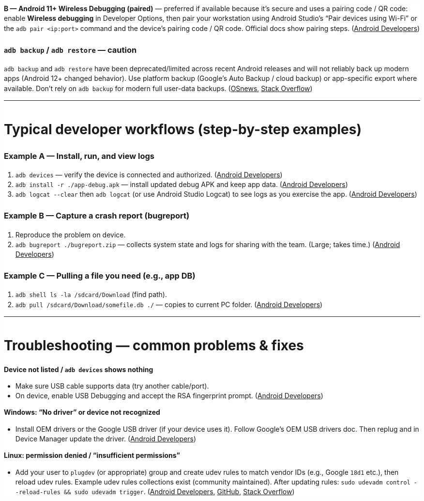 **B — Android 11+ Wireless Debugging (paired)** — preferred if available because it’s secure and uses a pairing code / QR code: enable **Wireless debugging** in Developer Options, then pair your workstation using Android Studio’s “Pair devices using Wi-Fi” or the `adb pair <ip:port>` command and the device’s pairing code / QR code. Official docs show pairing steps. ([Android Developers][1])

### `adb backup` / `adb restore` — caution

`adb backup` and `adb restore` have been deprecated/limited across recent Android releases and will not reliably back up modern apps (Android 12+ changed behavior). Use platform backup (Google’s Auto Backup / cloud backup) or app-specific export where available. Don’t rely on `adb backup` for modern full user-data backups. ([OSnews][13], [Stack Overflow][14])

---

# Typical developer workflows (step-by-step examples)

### Example A — Install, run, and view logs

1. `adb devices` — verify the device is connected and authorized. ([Android Developers][1])
2. `adb install -r ./app-debug.apk` — install updated debug APK and keep app data. ([Android Developers][1])
3. `adb logcat --clear` then `adb logcat` (or use Android Studio Logcat) to see logs as you exercise the app. ([Android Developers][8])

### Example B — Capture a crash report (bugreport)

1. Reproduce the problem on device.
2. `adb bugreport ./bugreport.zip` — collects system state and logs for sharing with the team. (Large; takes time.) ([Android Developers][1])

### Example C — Pulling a file you need (e.g., app DB)

1. `adb shell ls -la /sdcard/Download` (find path).
2. `adb pull /sdcard/Download/somefile.db ./` — copies to current PC folder. ([Android Developers][1])

---

# Troubleshooting — common problems & fixes

**Device not listed / `adb devices` shows nothing**

* Make sure USB cable supports data (try another cable/port).
* On device, enable USB Debugging and accept the RSA fingerprint prompt. ([Android Developers][6])

**Windows: “No driver” or device not recognized**

* Install OEM drivers or the Google USB driver (if your device uses it). Follow Google’s OEM USB drivers doc. Then replug and in Device Manager update the driver. ([Android Developers][15])

**Linux: permission denied / “insufficient permissions”**

* Add your user to `plugdev` (or appropriate) group and create udev rules to match vendor IDs (e.g., Google `18d1` etc.), then reload udev rules. Example udev rules collections exist (community maintained). After updating rules: `sudo udevadm control --reload-rules && sudo udevadm trigger`. ([Android Developers][16], [GitHub][17], [Stack Overflow][18])


[1]: https://developer.android.com/tools/adb "Android Debug Bridge (adb) | Android Studio"
[2]: https://developer.android.com/tools/releases/platform-tools "SDK Platform Tools release notes | Android Studio"
[3]: https://formulae.brew.sh/cask/android-platform-tools "android-platform-tools"
[4]: https://askubuntu.com/questions/34702/how-do-i-set-up-android-adb "software installation - How do I set up Android ADB?"
[5]: https://www.linuxbabe.com/ubuntu/how-to-install-adb-fastboot-ubuntu "How to Install ADB & Fastboot on Ubuntu 20.04, 18.04, 21.04"
[6]: https://developer.android.com/studio/debug/dev-options "Configure on-device developer options | Android Studio"
[7]: https://support.google.com/android/community-guide/273205728/how-to-enable-developer-options-on-android-pixels-6-secret-android-tips "How to Enable Developer Options on Android & Pixels (6 ..."
[8]: https://developer.android.com/studio/debug/logcat "View logs with Logcat | Android Studio"
[9]: https://stackoverflow.com/questions/27766712/using-adb-to-capture-the-screen "Using ADB to capture the screen [duplicate]"
[10]: https://android-notebook.hanmajid.com/docs/screen-recordings/taking-screen-recordings/with-adb "Taking Screen Recordings with adb - Android Notebook"
[11]: https://source.android.com/docs/setup/test/running "Flash with Fastboot"
[12]: https://stackoverflow.com/questions/33726622/how-to-debug-in-android-studio-using-adb-over-wifi "How to debug in Android Studio using adb over WiFi"
[13]: https://www.osnews.com/story/130000/google-warns-that-adb-backup-and-restore-may-be-removed-in-a-future-android-release "Google warns that ADB backup and restore may be ..."
[14]: https://stackoverflow.com/questions/74387730/back-up-android-with-adb-backup "Back up android with adb backup"
[15]: https://developer.android.com/studio/run/win-usb "Get the Google USB Driver | Android Studio"
[16]: https://developer.android.com/studio/run/device "Run apps on a hardware device | Android Studio"
[17]: https://raw.githubusercontent.com/m0rf30/android-udev-rules/master/51-android.rules"https://raw.githubusercontent.com/m0rf30/android-u..."
[18]: https://stackoverflow.com/questions/43771918/how-do-i-set-up-udev-rules-for-debugging-a-physical-android-device-with-android "How do I set up udev rules for debugging a physical ..."
[19]: https://android.stackexchange.com/questions/213116/why-does-adb-root-do-nothing "Why does \"adb root\" do nothing? - Android Enthusiasts"
[20]: https://source.android.com/docs/devices/admin/multi-user-testing "Test multiple users"
[21]: https://www.androidcentral.com/phones/tech-talk-what-is-usb-debugging-and-should-you-enable-it "Tech Talk: What is USB Debugging and should you enable it?"
[22]: https://www.xda-developers.com/install-adb-windows-macos-linux/ "How to install ADB on Windows, macOS, and Linux"
[23]: https://www.youtube.com/user/androiddevelopers "Android Developers"
[24]: https://www.androidpolice.com/use-wireless-adb-android-phone "How to use wireless ADB on your Android phone or tablet"